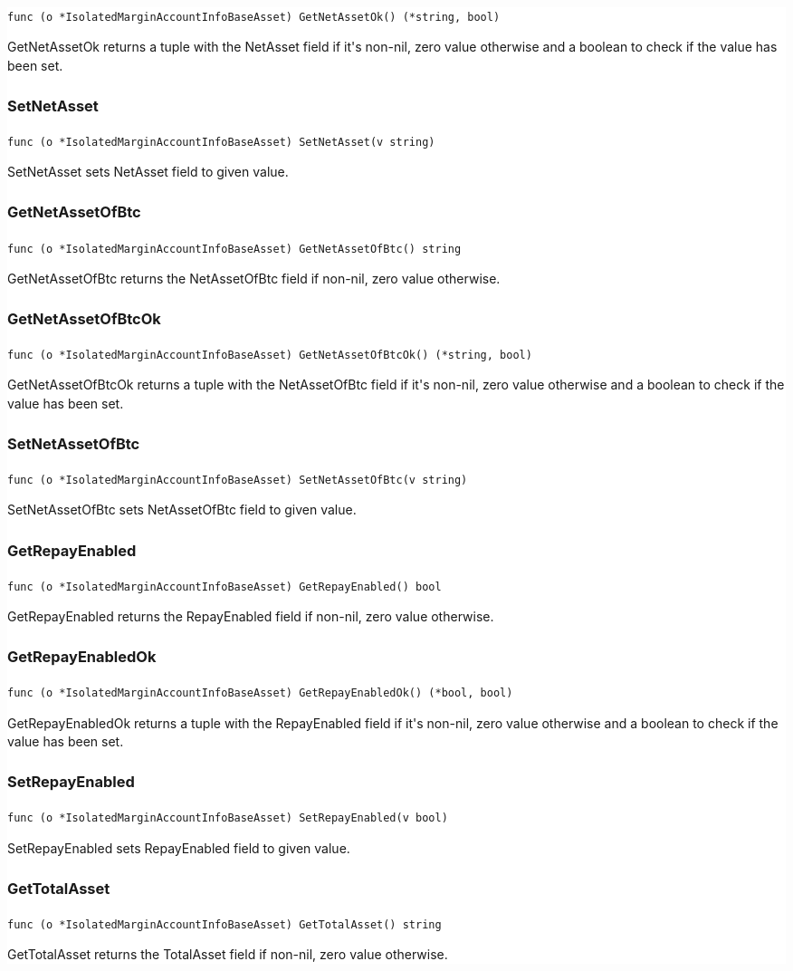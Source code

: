 `func (o *IsolatedMarginAccountInfoBaseAsset) GetNetAssetOk() (*string, bool)`

GetNetAssetOk returns a tuple with the NetAsset field if it's non-nil, zero value otherwise
and a boolean to check if the value has been set.

### SetNetAsset

`func (o *IsolatedMarginAccountInfoBaseAsset) SetNetAsset(v string)`

SetNetAsset sets NetAsset field to given value.


### GetNetAssetOfBtc

`func (o *IsolatedMarginAccountInfoBaseAsset) GetNetAssetOfBtc() string`

GetNetAssetOfBtc returns the NetAssetOfBtc field if non-nil, zero value otherwise.

### GetNetAssetOfBtcOk

`func (o *IsolatedMarginAccountInfoBaseAsset) GetNetAssetOfBtcOk() (*string, bool)`

GetNetAssetOfBtcOk returns a tuple with the NetAssetOfBtc field if it's non-nil, zero value otherwise
and a boolean to check if the value has been set.

### SetNetAssetOfBtc

`func (o *IsolatedMarginAccountInfoBaseAsset) SetNetAssetOfBtc(v string)`

SetNetAssetOfBtc sets NetAssetOfBtc field to given value.


### GetRepayEnabled

`func (o *IsolatedMarginAccountInfoBaseAsset) GetRepayEnabled() bool`

GetRepayEnabled returns the RepayEnabled field if non-nil, zero value otherwise.

### GetRepayEnabledOk

`func (o *IsolatedMarginAccountInfoBaseAsset) GetRepayEnabledOk() (*bool, bool)`

GetRepayEnabledOk returns a tuple with the RepayEnabled field if it's non-nil, zero value otherwise
and a boolean to check if the value has been set.

### SetRepayEnabled

`func (o *IsolatedMarginAccountInfoBaseAsset) SetRepayEnabled(v bool)`

SetRepayEnabled sets RepayEnabled field to given value.


### GetTotalAsset

`func (o *IsolatedMarginAccountInfoBaseAsset) GetTotalAsset() string`

GetTotalAsset returns the TotalAsset field if non-nil, zero value otherwise.
